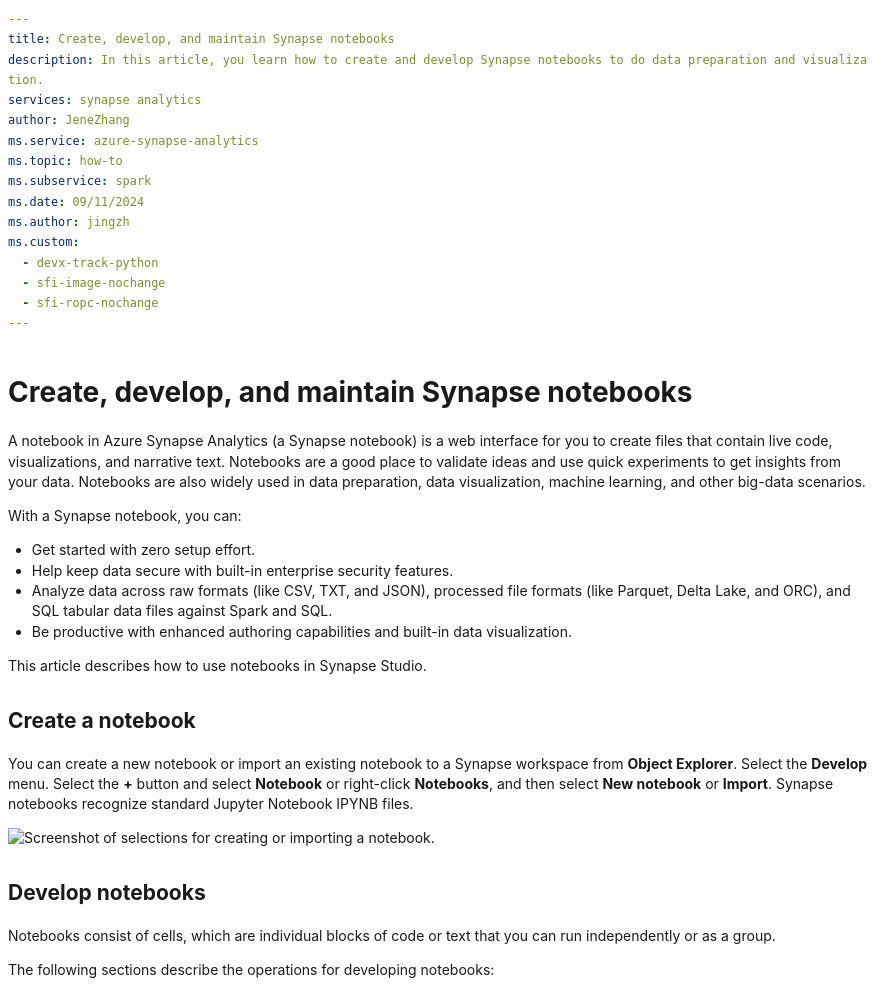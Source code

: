 ```yaml
---
title: Create, develop, and maintain Synapse notebooks
description: In this article, you learn how to create and develop Synapse notebooks to do data preparation and visualization.
services: synapse analytics 
author: JeneZhang 
ms.service: azure-synapse-analytics 
ms.topic: how-to 
ms.subservice: spark
ms.date: 09/11/2024
ms.author: jingzh 
ms.custom:
  - devx-track-python
  - sfi-image-nochange
  - sfi-ropc-nochange
---
```


# Create, develop, and maintain Synapse notebooks

A notebook in Azure Synapse Analytics (a Synapse notebook) is a web interface for you to create files that contain live code, visualizations, and narrative text. Notebooks are a good place to validate ideas and use quick experiments to get insights from your data. Notebooks are also widely used in data preparation, data visualization, machine learning, and other big-data scenarios.

With a Synapse notebook, you can:

* Get started with zero setup effort.
* Help keep data secure with built-in enterprise security features.
* Analyze data across raw formats (like CSV, TXT, and JSON), processed file formats (like Parquet, Delta Lake, and ORC), and SQL tabular data files against Spark and SQL.
* Be productive with enhanced authoring capabilities and built-in data visualization.

This article describes how to use notebooks in Synapse Studio.

## Create a notebook

You can create a new notebook or import an existing notebook to a Synapse workspace from **Object Explorer**. Select the **Develop** menu. Select the **+** button and select **Notebook** or right-click **Notebooks**, and then select **New notebook** or **Import**. Synapse notebooks recognize standard Jupyter Notebook IPYNB files.

![Screenshot of selections for creating or importing a notebook.](./media/apache-spark-development-using-notebooks/synapse-create-import-notebook-2.png)

## Develop notebooks

Notebooks consist of cells, which are individual blocks of code or text that you can run independently or as a group.

The following sections describe the operations for developing notebooks:
